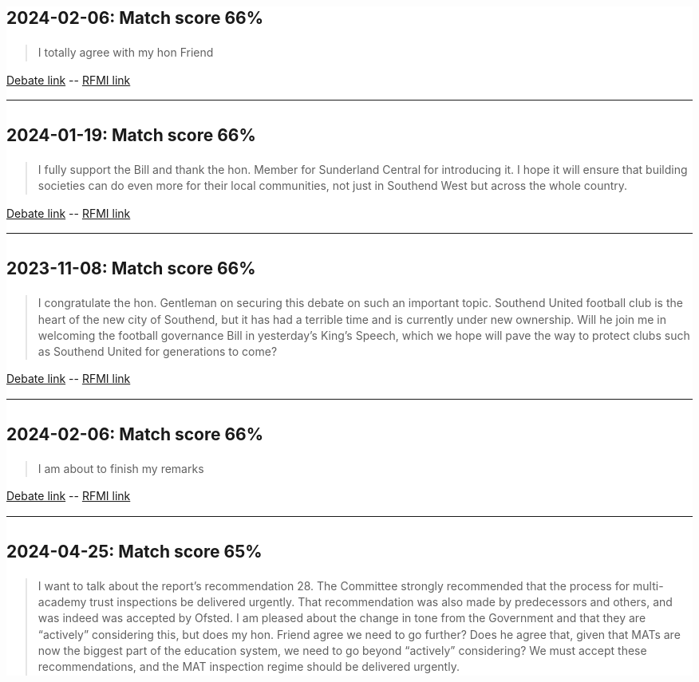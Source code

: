 ## 2024-02-06: Match score 66%

>I totally agree with my hon Friend

[Debate link](https://www.theyworkforyou.com/debates/?id=2024-02-06c.188.0)  --  [RFMI link](https://www.theyworkforyou.com/mp/26059/register)


---



## 2024-01-19: Match score 66%

>I fully support the Bill and thank the hon. Member for Sunderland Central for introducing it. I hope it will ensure that building societies can do even more for their local communities, not just in Southend West but across the whole country.

[Debate link](https://www.theyworkforyou.com/debates/?id=2024-01-19b.1156.2)  --  [RFMI link](https://www.theyworkforyou.com/mp/26059/register)


---



## 2023-11-08: Match score 66%

>I congratulate the hon. Gentleman on securing this debate on such an important topic. Southend United football club is the heart of the new city of Southend, but it has had a terrible time and is currently under new ownership. Will he join me in welcoming the football governance Bill in yesterday’s King’s Speech, which we hope will pave the way to protect clubs such as Southend United for generations to come?

[Debate link](https://www.theyworkforyou.com/debates/?id=2023-11-08d.233.5)  --  [RFMI link](https://www.theyworkforyou.com/mp/26059/register)


---



## 2024-02-06: Match score 66%

>I am about to finish my remarks

[Debate link](https://www.theyworkforyou.com/debates/?id=2024-02-06c.188.4)  --  [RFMI link](https://www.theyworkforyou.com/mp/26059/register)


---



## 2024-04-25: Match score 65%

>I want to talk about the report’s recommendation 28. The Committee strongly recommended that the process for multi-academy trust inspections be delivered urgently. That recommendation was also made by predecessors and others, and was indeed was accepted by Ofsted. I am pleased about the change in tone from the Government and that they are “actively” considering this, but does my hon. Friend agree we need to go further? Does he agree that, given that MATs are now the biggest part of the education system, we need to go beyond “actively” considering? We must accept these recommendations, and the MAT inspection regime should be delivered urgently.
